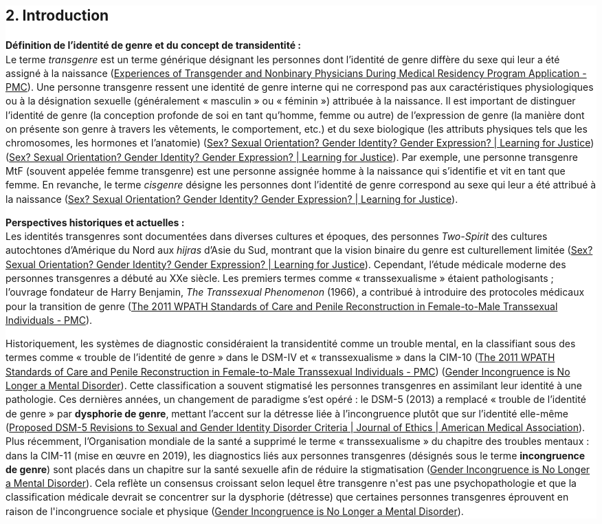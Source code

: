 ## **2. Introduction**  

**Définition de l’identité de genre et du concept de transidentité :**  
Le terme *transgenre* est un terme générique désignant les personnes dont l’identité de genre diffère du sexe qui leur a été assigné à la naissance ([Experiences of Transgender and Nonbinary Physicians During Medical Residency Program Application - PMC](https://pmc.ncbi.nlm.nih.gov/articles/PMC8054580/#:~:text=A%20transgender%20person%27s%20gender%20identity,are%20applying%20for%20residency%20positions)). Une personne transgenre ressent une identité de genre interne qui ne correspond pas aux caractéristiques physiologiques ou à la désignation sexuelle (généralement « masculin » ou « féminin ») attribuée à la naissance. Il est important de distinguer l’identité de genre (la conception profonde de soi en tant qu’homme, femme ou autre) de l’expression de genre (la manière dont on présente son genre à travers les vêtements, le comportement, etc.) et du sexe biologique (les attributs physiques tels que les chromosomes, les hormones et l’anatomie) ([Sex? Sexual Orientation? Gender Identity? Gender Expression? | Learning for Justice](https://www.learningforjustice.org/magazine/summer-2015/sex-sexual-orientation-gender-identity-gender-expression#:~:text=Gender%20Identity)) ([Sex? Sexual Orientation? Gender Identity? Gender Expression? | Learning for Justice](https://www.learningforjustice.org/magazine/summer-2015/sex-sexual-orientation-gender-identity-gender-expression#:~:text=Gender%20Expression)). Par exemple, une personne transgenre MtF (souvent appelée femme transgenre) est une personne assignée homme à la naissance qui s’identifie et vit en tant que femme. En revanche, le terme *cisgenre* désigne les personnes dont l’identité de genre correspond au sexe qui leur a été attribué à la naissance ([Sex? Sexual Orientation? Gender Identity? Gender Expression? | Learning for Justice](https://www.learningforjustice.org/magazine/summer-2015/sex-sexual-orientation-gender-identity-gender-expression#:~:text=Individuals%20whose%20biological%20sex%20and,seeing%20it%20as%20the%20default)).  

**Perspectives historiques et actuelles :**  
Les identités transgenres sont documentées dans diverses cultures et époques, des personnes *Two-Spirit* des cultures autochtones d’Amérique du Nord aux *hijras* d’Asie du Sud, montrant que la vision binaire du genre est culturellement limitée ([Sex? Sexual Orientation? Gender Identity? Gender Expression? | Learning for Justice](https://www.learningforjustice.org/magazine/summer-2015/sex-sexual-orientation-gender-identity-gender-expression#:~:text=Individuals%20living%20comfortably%20outside%20of,which%20to%20define%20their%20gender)). Cependant, l’étude médicale moderne des personnes transgenres a débuté au XXe siècle. Les premiers termes comme « transsexualisme » étaient pathologisants ; l’ouvrage fondateur de Harry Benjamin, *The Transsexual Phenomenon* (1966), a contribué à introduire des protocoles médicaux pour la transition de genre ([The 2011 WPATH Standards of Care and Penile Reconstruction in Female-to-Male Transsexual Individuals - PMC](https://pmc.ncbi.nlm.nih.gov/articles/PMC3359659/#:~:text=The%20delineation%20of%20conditions%20involving,He)).  

Historiquement, les systèmes de diagnostic considéraient la transidentité comme un trouble mental, en la classifiant sous des termes comme « trouble de l’identité de genre » dans le DSM-IV et « transsexualisme » dans la CIM-10 ([The 2011 WPATH Standards of Care and Penile Reconstruction in Female-to-Male Transsexual Individuals - PMC](https://pmc.ncbi.nlm.nih.gov/articles/PMC3359659/#:~:text=birth%20,to%20view%20transsexualism%20as%20a)) ([Gender Incongruence is No Longer a Mental Disorder](https://www.mentalhealthjournal.org/articles/gender-incongruence-is-no-longer-a-mental-disorder.html#:~:text=Transsexualism%2C%20gender%20identity%20disorder%20or,5%5E%7B3)). Cette classification a souvent stigmatisé les personnes transgenres en assimilant leur identité à une pathologie. Ces dernières années, un changement de paradigme s’est opéré : le DSM-5 (2013) a remplacé « trouble de l’identité de genre » par **dysphorie de genre**, mettant l’accent sur la détresse liée à l’incongruence plutôt que sur l’identité elle-même ([Proposed DSM-5 Revisions to Sexual and Gender Identity Disorder Criteria | Journal of Ethics | American Medical Association](https://journalofethics.ama-assn.org/article/proposed-dsm-5-revisions-sexual-and-gender-identity-disorder-criteria/2010-08#:~:text=The%20two%20major%20changes%20to,are%20similarly%20revised%2C%20removing%20the)). Plus récemment, l’Organisation mondiale de la santé a supprimé le terme « transsexualisme » du chapitre des troubles mentaux : dans la CIM-11 (mise en œuvre en 2019), les diagnostics liés aux personnes transgenres (désignés sous le terme **incongruence de genre**) sont placés dans un chapitre sur la santé sexuelle afin de réduire la stigmatisation ([Gender Incongruence is No Longer a Mental Disorder](https://www.mentalhealthjournal.org/articles/gender-incongruence-is-no-longer-a-mental-disorder.html#:~:text=ICD,being%20considered%20a%20mental%20disorder)). Cela reflète un consensus croissant selon lequel être transgenre n'est pas une psychopathologie et que la classification médicale devrait se concentrer sur la dysphorie (détresse) que certaines personnes transgenres éprouvent en raison de l'incongruence sociale et physique ([Gender Incongruence is No Longer a Mental Disorder](https://www.mentalhealthjournal.org/articles/gender-incongruence-is-no-longer-a-mental-disorder.html#:~:text=ICD,being%20considered%20a%20mental%20disorder)).  
